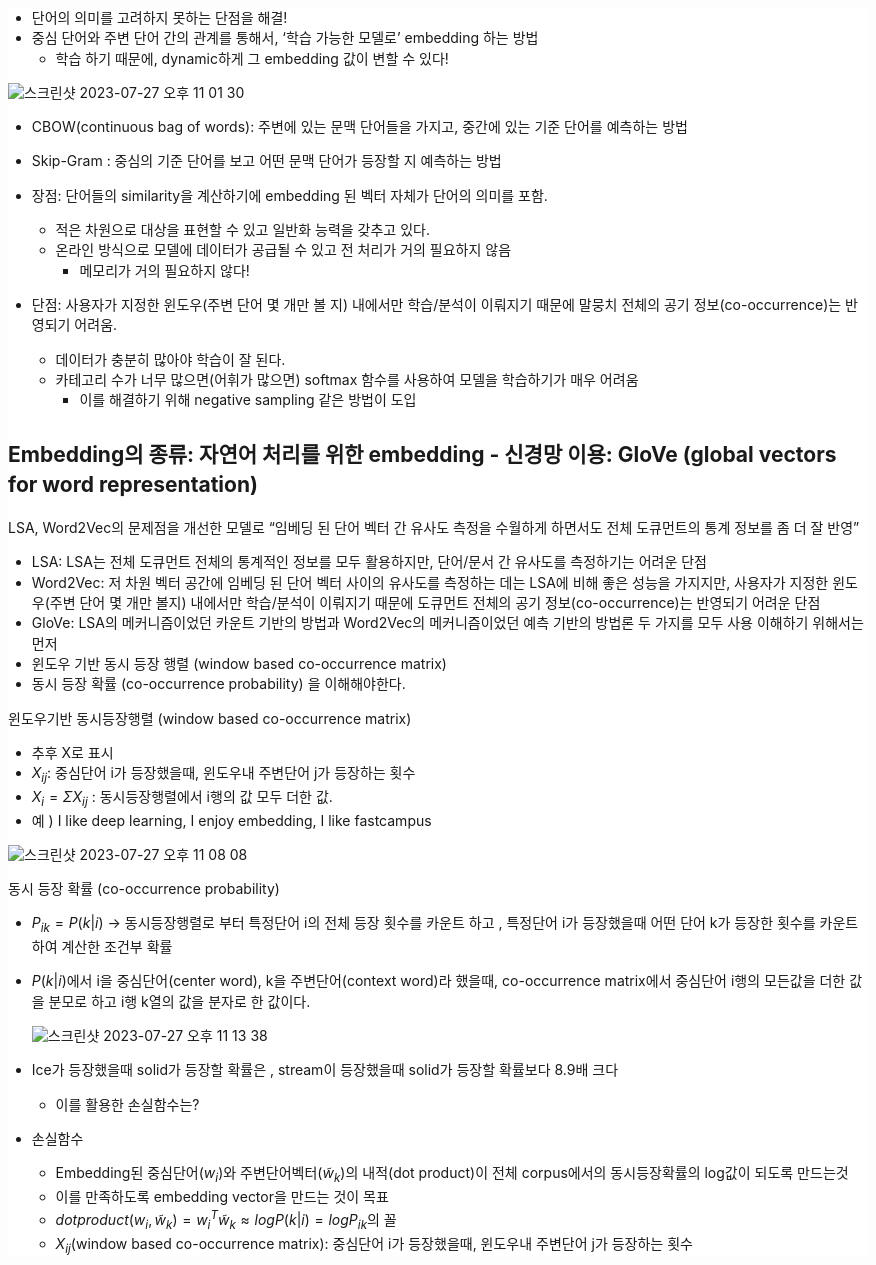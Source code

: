 - 단어의 의미를 고려하지 못하는 단점을 해결!
- 중심 단어와 주변 단어 간의 관계를 통해서, ‘학습 가능한 모델로’ embedding 하는 방법
  - 학습 하기 때문에, dynamic하게 그 embedding 값이 변할 수 있다!
    
<img width="474" alt="스크린샷 2023-07-27 오후 11 01 30" src="https://github.com/joony0512/Deep_Learning_Class/assets/109457820/7cc76577-6d13-4979-86f2-1a722a91a511">

- CBOW(continuous bag of words): 주변에 있는 문맥 단어들을 가지고, 중간에 있는 기준 단어를 예측하는 방법
- Skip-Gram : 중심의 기준 단어를 보고 어떤 문맥 단어가 등장할 지 예측하는 방법

- 장점: 단어들의 similarity을 계산하기에 embedding 된 벡터 자체가 단어의 의미를 포함.
  - 적은 차원으로 대상을 표현할 수 있고 일반화 능력을 갖추고 있다.
  - 온라인 방식으로 모델에 데이터가 공급될 수 있고 전 처리가 거의 필요하지 않음 
    - 메모리가 거의 필요하지 않다!
- 단점: 사용자가 지정한 윈도우(주변 단어 몇 개만 볼 지) 내에서만 학습/분석이 이뤄지기 때문에 말뭉치 전체의 공기 정보(co-occurrence)는 반영되기 어려움.
  - 데이터가 충분히 많아야 학습이 잘 된다.
  - 카테고리 수가 너무 많으면(어휘가 많으면) softmax 함수를 사용하여 모델을 학습하기가 매우 어려움
    - 이를 해결하기 위해 negative sampling 같은 방법이 도입

## Embedding의 종류: 자연어 처리를 위한 embedding - 신경망 이용: GloVe (global vectors for word representation)
LSA, Word2Vec의 문제점을 개선한 모델로 “임베딩 된 단어 벡터 간 유사도 측정을 수월하게 하면서도 전체 도큐먼트의 통계 정보를 좀 더 잘 반영”
- LSA: LSA는 전체 도큐먼트 전체의 통계적인 정보를 모두 활용하지만, 단어/문서 간 유사도를 측정하기는 어려운 단점
- Word2Vec: 저 차원 벡터 공간에 임베딩 된 단어 벡터 사이의 유사도를 측정하는 데는 LSA에 비해 좋은 성능을 가지지만, 사용자가 지정한 윈도우(주변 단어 몇 개만 볼지) 내에서만 학습/분석이 이뤄지기 때문에 도큐먼트 전체의 공기 정보(co-occurrence)는 반영되기 어려운 단점
- GloVe: LSA의 메커니즘이었던 카운트 기반의 방법과 Word2Vec의 메커니즘이었던 예측 기반의 방법론 두 가지를 모두 사용
이해하기 위해서는 먼저
- 윈도우 기반 동시 등장 행렬 (window based co-occurrence matrix)
- 동시 등장 확률 (co-occurrence probability)
을 이해해야한다.

윈도우기반 동시등장행렬 (window based co-occurrence matrix)
- 추후 X로 표시
- $X_{ij}$: 중심단어 i가 등장했을때, 윈도우내 주변단어 j가 등장하는 횟수
- $X_i = \Sigma X_{ij}$ : 동시등장행렬에서 i행의 값 모두 더한 값.
- 예 ) I like deep learning, I enjoy embedding, I like fastcampus
  
<img width="641" alt="스크린샷 2023-07-27 오후 11 08 08" src="https://github.com/joony0512/Deep_Learning_Class/assets/109457820/215b839e-1d1c-418e-a7aa-a81c2a0671ea">

동시 등장 확률 (co-occurrence probability)
- $P_{ik} =P(k|i)$ -> 동시등장행렬로 부터 특정단어 i의 전체 등장 횟수를 카운트 하고 , 특정단어 i가 등장했을때 어떤 단어 k가 등장한 횟수를 카운트 하여 계산한 조건부 확률
- $P(k|i)$에서 i을 중심단어(center word), k을 주변단어(context word)라 했을때, co-occurrence matrix에서 중심단어 i행의 모든값을 더한 값을 분모로 하고 i행 k열의 값을 분자로 한 값이다.

  <img width="484" alt="스크린샷 2023-07-27 오후 11 13 38" src="https://github.com/joony0512/Deep_Learning_Class/assets/109457820/9ecba4ee-c052-4e7d-bdd5-61c4d03bf3df">

- Ice가 등장했을때 solid가 등장할 확률은 , stream이 등장했을때 solid가 등장할 확률보다 8.9배 크다
  - 이를 활용한 손실함수는?
 
- 손실함수
  - Embedding된 중심단어($w_i$)와 주변단어벡터($\tilde w_k$)의 내적(dot product)이 전체 corpus에서의 동시등장확률의 log값이 되도록 만드는것
  - 이를 만족하도록 embedding vector을 만드는 것이 목표
  - $dot product(w_i,\tilde w_k) =w_i^T \tilde w_k \approx log P(k|i) = log P_{ik}$의 꼴
  - $X_{ij}$(window based co-occurrence matrix): 중심단어 i가 등장했을때, 윈도우내 주변단어 j가 등장하는 횟수
    
